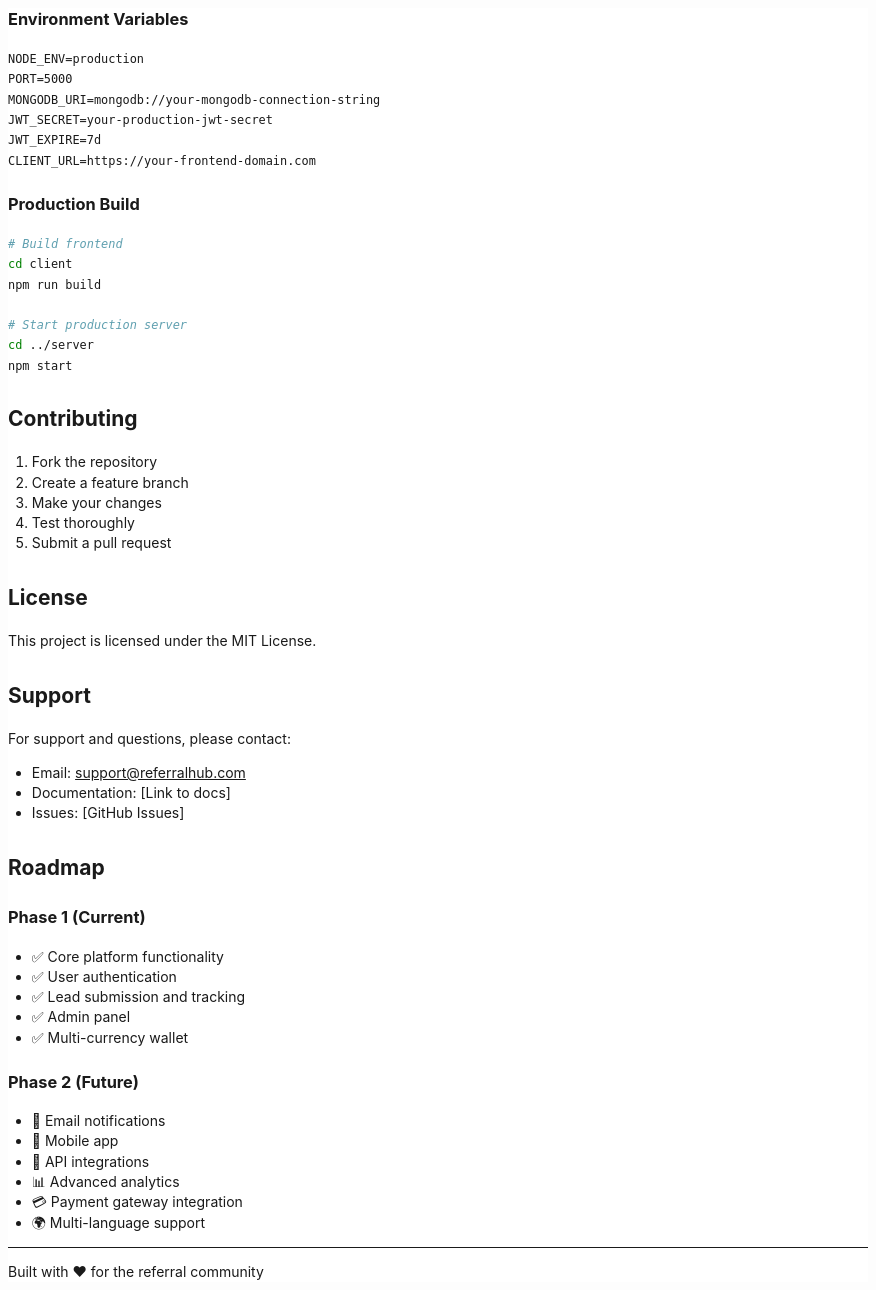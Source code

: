 ### Environment Variables
```env
NODE_ENV=production
PORT=5000
MONGODB_URI=mongodb://your-mongodb-connection-string
JWT_SECRET=your-production-jwt-secret
JWT_EXPIRE=7d
CLIENT_URL=https://your-frontend-domain.com
```

### Production Build
```bash
# Build frontend
cd client
npm run build

# Start production server
cd ../server
npm start
```

## Contributing

1. Fork the repository
2. Create a feature branch
3. Make your changes
4. Test thoroughly
5. Submit a pull request

## License

This project is licensed under the MIT License.

## Support

For support and questions, please contact:
- Email: support@referralhub.com
- Documentation: [Link to docs]
- Issues: [GitHub Issues]

## Roadmap

### Phase 1 (Current)
- ✅ Core platform functionality
- ✅ User authentication
- ✅ Lead submission and tracking
- ✅ Admin panel
- ✅ Multi-currency wallet

### Phase 2 (Future)
- 📧 Email notifications
- 📱 Mobile app
- 🔄 API integrations
- 📊 Advanced analytics
- 💳 Payment gateway integration
- 🌍 Multi-language support

---

Built with ❤️ for the referral community
